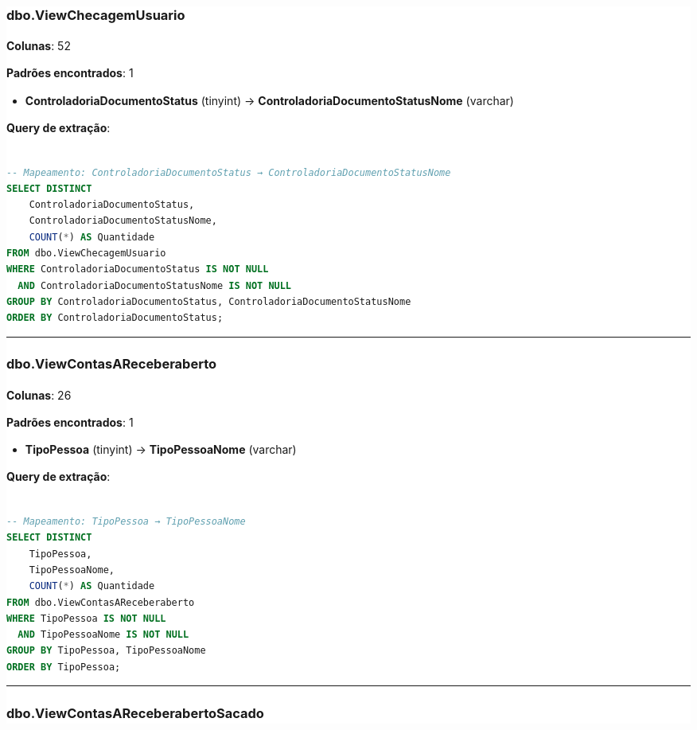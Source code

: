 
### dbo.ViewChecagemUsuario

**Colunas**: 52

**Padrões encontrados**: 1

- **ControladoriaDocumentoStatus** (tinyint) → **ControladoriaDocumentoStatusNome** (varchar)

**Query de extração**:

```sql

-- Mapeamento: ControladoriaDocumentoStatus → ControladoriaDocumentoStatusNome
SELECT DISTINCT
    ControladoriaDocumentoStatus,
    ControladoriaDocumentoStatusNome,
    COUNT(*) AS Quantidade
FROM dbo.ViewChecagemUsuario
WHERE ControladoriaDocumentoStatus IS NOT NULL
  AND ControladoriaDocumentoStatusNome IS NOT NULL
GROUP BY ControladoriaDocumentoStatus, ControladoriaDocumentoStatusNome
ORDER BY ControladoriaDocumentoStatus;

```

---

### dbo.ViewContasAReceberaberto

**Colunas**: 26

**Padrões encontrados**: 1

- **TipoPessoa** (tinyint) → **TipoPessoaNome** (varchar)

**Query de extração**:

```sql

-- Mapeamento: TipoPessoa → TipoPessoaNome
SELECT DISTINCT
    TipoPessoa,
    TipoPessoaNome,
    COUNT(*) AS Quantidade
FROM dbo.ViewContasAReceberaberto
WHERE TipoPessoa IS NOT NULL
  AND TipoPessoaNome IS NOT NULL
GROUP BY TipoPessoa, TipoPessoaNome
ORDER BY TipoPessoa;

```

---

### dbo.ViewContasAReceberabertoSacado
